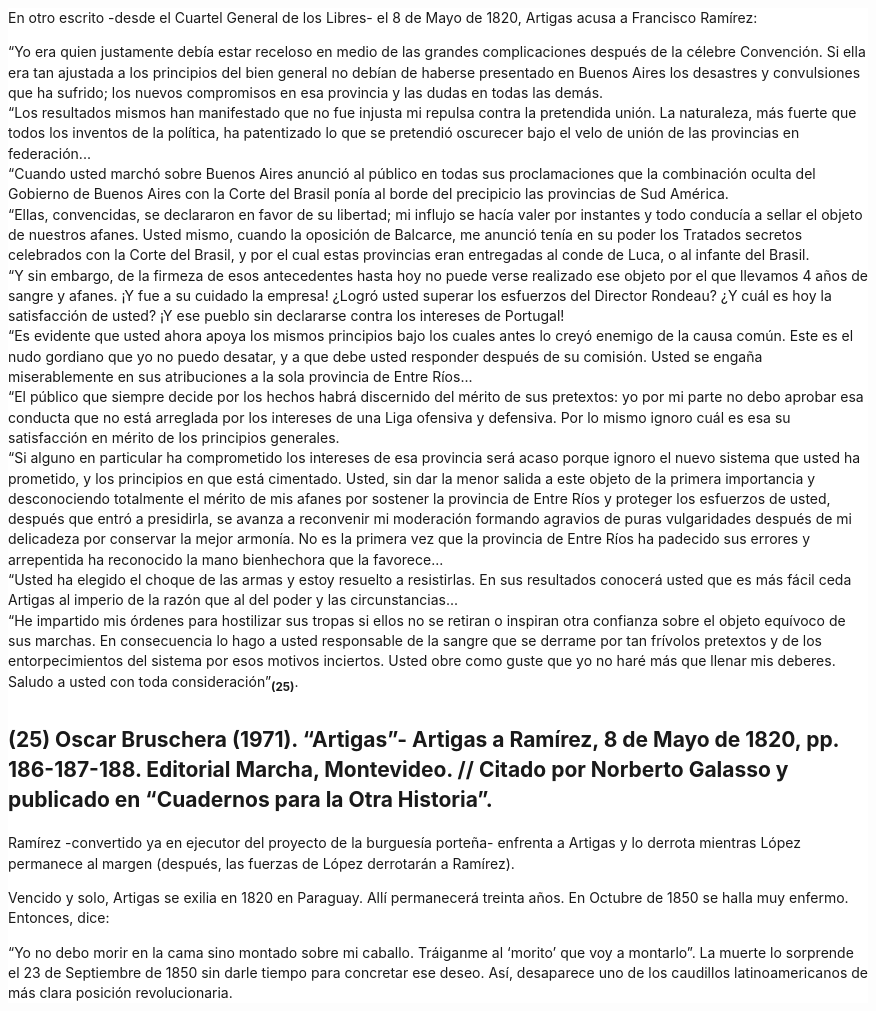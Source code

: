 En otro escrito -desde el Cuartel General de los Libres- el 8 de Mayo de 1820, Artigas acusa a Francisco Ramírez:

“Yo era quien justamente debía estar receloso en medio de las grandes complicaciones después de la célebre Convención. Si ella era tan ajustada a los principios del bien general no debían de haberse presentado en Buenos Aires los desastres y convulsiones que ha sufrido; los nuevos compromisos en esa provincia y las dudas en todas las demás.  
“Los resultados mismos han manifestado que no fue injusta mi repulsa contra la pretendida unión. La naturaleza, más fuerte que todos los inventos de la política, ha patentizado lo que se pretendió oscurecer bajo el velo de unión de las provincias en federación...  
“Cuando usted marchó sobre Buenos Aires anunció al público en todas sus proclamaciones que la combinación oculta del Gobierno de Buenos Aires con la Corte del Brasil ponía al borde del precipicio las provincias de Sud América.  
“Ellas, convencidas, se declararon en favor de su libertad; mi influjo se hacía valer por instantes y todo conducía a sellar el objeto de nuestros afanes. Usted mismo, cuando la oposición de Balcarce, me anunció tenía en su poder los Tratados secretos celebrados con la Corte del Brasil, y por el cual estas provincias eran entregadas al conde de Luca, o al infante del Brasil.  
“Y sin embargo, de la firmeza de esos antecedentes hasta hoy no puede verse realizado ese objeto por el que llevamos 4 años de sangre y afanes. ¡Y fue a su cuidado la empresa! ¿Logró usted superar los esfuerzos del Director Rondeau? ¿Y cuál es hoy la satisfacción de usted? ¡Y ese pueblo sin declararse contra los intereses de Portugal!  
“Es evidente que usted ahora apoya los mismos principios bajo los cuales antes lo creyó enemigo de la causa común. Este es el nudo gordiano que yo no puedo desatar, y a que debe usted responder después de su comisión. Usted se engaña miserablemente en sus atribuciones a la sola provincia de Entre Ríos...  
“El público que siempre decide por los hechos habrá discernido del mérito de sus pretextos: yo por mi parte no debo aprobar esa conducta que no está arreglada por los intereses de una Liga ofensiva y defensiva. Por lo mismo ignoro cuál es esa su satisfacción en mérito de los principios generales.  
“Si alguno en particular ha comprometido los intereses de esa provincia será acaso porque ignoro el nuevo sistema que usted ha prometido, y los principios en que está cimentado. Usted, sin dar la menor salida a este objeto de la primera importancia y desconociendo totalmente el mérito de mis afanes por sostener la provincia de Entre Ríos y proteger los esfuerzos de usted, después que entró a presidirla, se avanza a reconvenir mi moderación formando agravios de puras vulgaridades después de mi delicadeza por conservar la mejor armonía. No es la primera vez que la provincia de Entre Ríos ha padecido sus errores y arrepentida ha reconocido la mano bienhechora que la favorece...  
“Usted ha elegido el choque de las armas y estoy resuelto a resistirlas. En sus resultados conocerá usted que es más fácil ceda Artigas al imperio de la razón que al del poder y las circunstancias...  
“He impartido mis órdenes para hostilizar sus tropas si ellos no se retiran o inspiran otra confianza sobre el objeto equívoco de sus marchas. En consecuencia lo hago a usted responsable de la sangre que se derrame por tan frívolos pretextos y de los entorpecimientos del sistema por esos motivos inciertos. Usted obre como guste que yo no haré más que llenar mis deberes. Saludo a usted con toda consideración”<sub><strong>(25)</strong></sub>.

## **(25)** Oscar Bruschera (1971). “Artigas”- Artigas a Ramírez, 8 de Mayo de 1820, pp. 186-187-188. Editorial Marcha, Montevideo. // Citado por Norberto Galasso y publicado en “Cuadernos para la Otra Historia”.

Ramírez -convertido ya en ejecutor del proyecto de la burguesía porteña- enfrenta a Artigas y lo derrota mientras López permanece al margen (después, las fuerzas de López derrotarán a Ramírez).

Vencido y solo, Artigas se exilia en 1820 en Paraguay. Allí permanecerá treinta años. En Octubre de 1850 se halla muy enfermo. Entonces, dice:

“Yo no debo morir en la cama sino montado sobre mi caballo. Tráiganme al ‘morito’ que voy a montarlo”. La muerte lo sorprende el 23 de Septiembre de 1850 sin darle tiempo para concretar ese deseo. Así, desaparece uno de los caudillos latinoamericanos de más clara posición revolucionaria.